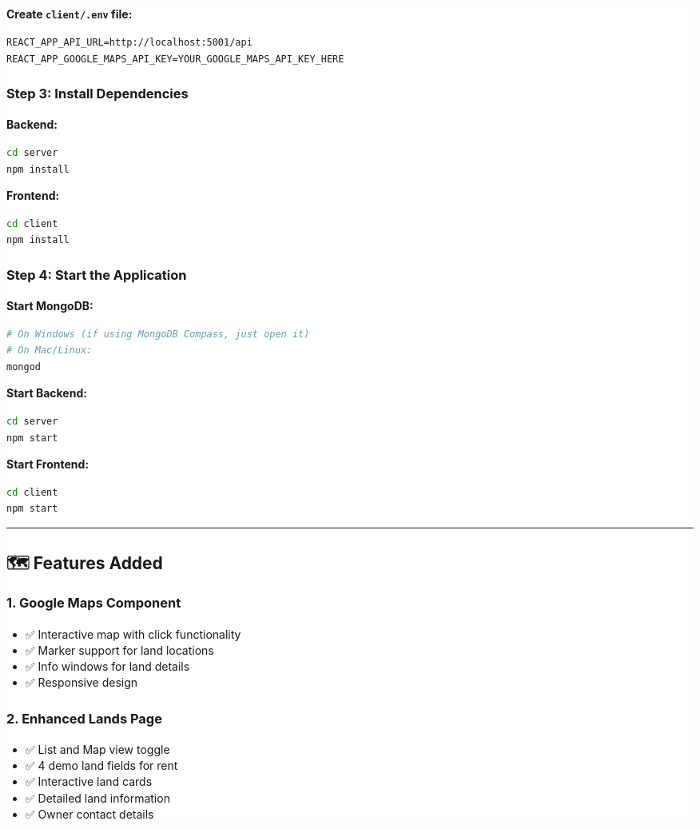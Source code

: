 **Create `client/.env` file:**
```env
REACT_APP_API_URL=http://localhost:5001/api
REACT_APP_GOOGLE_MAPS_API_KEY=YOUR_GOOGLE_MAPS_API_KEY_HERE
```

### **Step 3: Install Dependencies**

**Backend:**
```bash
cd server
npm install
```

**Frontend:**
```bash
cd client
npm install
```

### **Step 4: Start the Application**

**Start MongoDB:**
```bash
# On Windows (if using MongoDB Compass, just open it)
# On Mac/Linux:
mongod
```

**Start Backend:**
```bash
cd server
npm start
```

**Start Frontend:**
```bash
cd client
npm start
```

---

## 🗺️ Features Added

### **1. Google Maps Component**
- ✅ Interactive map with click functionality
- ✅ Marker support for land locations
- ✅ Info windows for land details
- ✅ Responsive design

### **2. Enhanced Lands Page**
- ✅ List and Map view toggle
- ✅ 4 demo land fields for rent
- ✅ Interactive land cards
- ✅ Detailed land information
- ✅ Owner contact details
